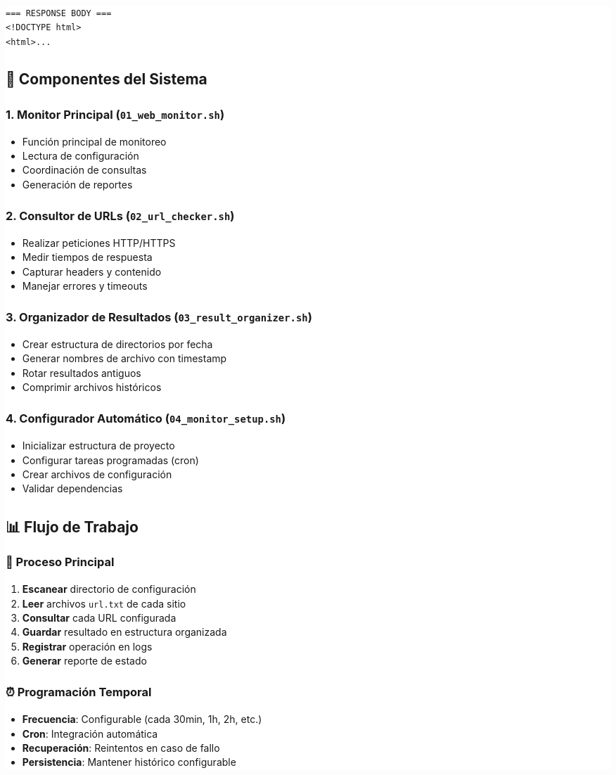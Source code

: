 ```
=== RESPONSE BODY ===
<!DOCTYPE html>
<html>...
```

## 🔧 Componentes del Sistema

### 1. **Monitor Principal** (`01_web_monitor.sh`)
- Función principal de monitoreo
- Lectura de configuración
- Coordinación de consultas
- Generación de reportes

### 2. **Consultor de URLs** (`02_url_checker.sh`) 
- Realizar peticiones HTTP/HTTPS
- Medir tiempos de respuesta
- Capturar headers y contenido
- Manejar errores y timeouts

### 3. **Organizador de Resultados** (`03_result_organizer.sh`)
- Crear estructura de directorios por fecha
- Generar nombres de archivo con timestamp
- Rotar resultados antiguos
- Comprimir archivos históricos

### 4. **Configurador Automático** (`04_monitor_setup.sh`)
- Inicializar estructura de proyecto
- Configurar tareas programadas (cron)
- Crear archivos de configuración
- Validar dependencias

## 📊 Flujo de Trabajo

### 🔄 Proceso Principal
1. **Escanear** directorio de configuración
2. **Leer** archivos `url.txt` de cada sitio
3. **Consultar** cada URL configurada
4. **Guardar** resultado en estructura organizada
5. **Registrar** operación en logs
6. **Generar** reporte de estado

### ⏰ Programación Temporal
- **Frecuencia**: Configurable (cada 30min, 1h, 2h, etc.)
- **Cron**: Integración automática
- **Recuperación**: Reintentos en caso de fallo
- **Persistencia**: Mantener histórico configurable
